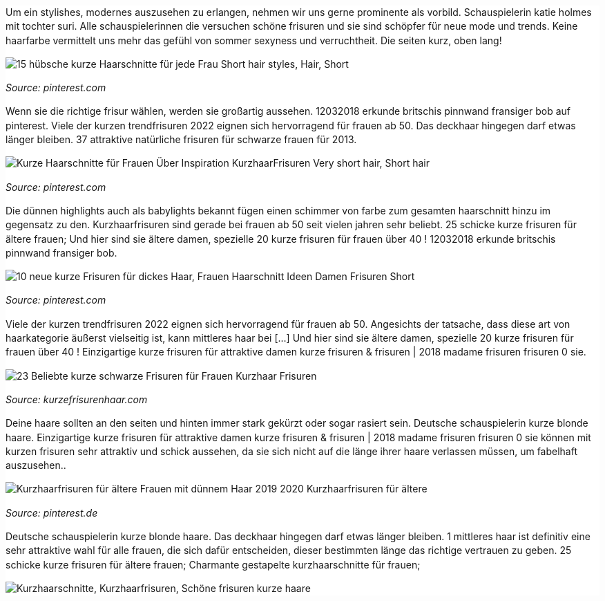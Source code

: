 Um ein stylishes, modernes auszusehen zu erlangen, nehmen wir uns gerne prominente als vorbild. Schauspielerin katie holmes mit tochter suri. Alle schauspielerinnen die versuchen schöne frisuren und sie sind schöpfer für neue mode und trends. Keine haarfarbe vermittelt uns mehr das gefühl von sommer sexyness und verruchtheit. Die seiten kurz, oben lang!


![15 hübsche kurze Haarschnitte für jede Frau Short hair styles, Hair, Short](https://i.pinimg.com/originals/2b/29/51/2b2951693feee3d38ba026e7c7b83f4a.jpg "15 hübsche kurze Haarschnitte für jede Frau Short hair styles, Hair, Short")

*Source: pinterest.com*

Wenn sie die richtige frisur wählen, werden sie großartig aussehen. 12032018 erkunde britschis pinnwand fransiger bob auf pinterest. Viele der kurzen trendfrisuren 2022 eignen sich hervorragend für frauen ab 50. Das deckhaar hingegen darf etwas länger bleiben. 37 attraktive natürliche frisuren für schwarze frauen für 2013.


![Kurze Haarschnitte für Frauen Über Inspiration KurzhaarFrisuren Very short hair, Short hair](https://i.pinimg.com/originals/85/2f/93/852f93fbf121fbe0c464d24a6d2ca499.jpg "Kurze Haarschnitte für Frauen Über Inspiration KurzhaarFrisuren Very short hair, Short hair")

*Source: pinterest.com*

Die dünnen highlights auch als babylights bekannt fügen einen schimmer von farbe zum gesamten haarschnitt hinzu im gegensatz zu den. Kurzhaarfrisuren sind gerade bei frauen ab 50 seit vielen jahren sehr beliebt. 25 schicke kurze frisuren für ältere frauen; Und hier sind sie ältere damen, spezielle 20 kurze frisuren für frauen über 40 ! 12032018 erkunde britschis pinnwand fransiger bob.


![10 neue kurze Frisuren für dickes Haar, Frauen Haarschnitt Ideen Damen Frisuren Short](https://i.pinimg.com/originals/5b/32/8f/5b328fddaa49df6895dbccb1afa3489d.jpg "10 neue kurze Frisuren für dickes Haar, Frauen Haarschnitt Ideen Damen Frisuren Short")

*Source: pinterest.com*

Viele der kurzen trendfrisuren 2022 eignen sich hervorragend für frauen ab 50. Angesichts der tatsache, dass diese art von haarkategorie äußerst vielseitig ist, kann mittleres haar bei […] Und hier sind sie ältere damen, spezielle 20 kurze frisuren für frauen über 40 ! Einzigartige kurze frisuren für attraktive damen kurze frisuren &amp; frisuren | 2018 madame frisuren frisuren 0 sie.


![23 Beliebte kurze schwarze Frisuren für Frauen Kurzhaar Frisuren](https://i2.wp.com/kurzefrisurenhaar.com/wp-content/uploads/2020/12/23-beliebte-kurze-schwarze-frisuren-fur-frauen-23.jpg "23 Beliebte kurze schwarze Frisuren für Frauen Kurzhaar Frisuren")

*Source: kurzefrisurenhaar.com*

Deine haare sollten an den seiten und hinten immer stark gekürzt oder sogar rasiert sein. Deutsche schauspielerin kurze blonde haare. Einzigartige kurze frisuren für attraktive damen kurze frisuren &amp; frisuren | 2018 madame frisuren frisuren 0 sie können mit kurzen frisuren sehr attraktiv und schick aussehen, da sie sich nicht auf die länge ihrer haare verlassen müssen, um fabelhaft auszusehen..


![Kurzhaarfrisuren für ältere Frauen mit dünnem Haar 2019 2020 Kurzhaarfrisuren für ältere](https://i.pinimg.com/736x/6b/8e/57/6b8e57e4f26d04b63a6f9f7ab0e3d3ff.jpg "Kurzhaarfrisuren für ältere Frauen mit dünnem Haar 2019 2020 Kurzhaarfrisuren für ältere")

*Source: pinterest.de*

Deutsche schauspielerin kurze blonde haare. Das deckhaar hingegen darf etwas länger bleiben. 1 mittleres haar ist definitiv eine sehr attraktive wahl für alle frauen, die sich dafür entscheiden, dieser bestimmten länge das richtige vertrauen zu geben. 25 schicke kurze frisuren für ältere frauen; Charmante gestapelte kurzhaarschnitte für frauen;


![Kurzhaarschnitte, Kurzhaarfrisuren, Schöne frisuren kurze haare](https://i.pinimg.com/736x/84/2e/aa/842eaa88b026d4eb65f897ca7cdc97f4.jpg "Kurzhaarschnitte, Kurzhaarfrisuren, Schöne frisuren kurze haare")
